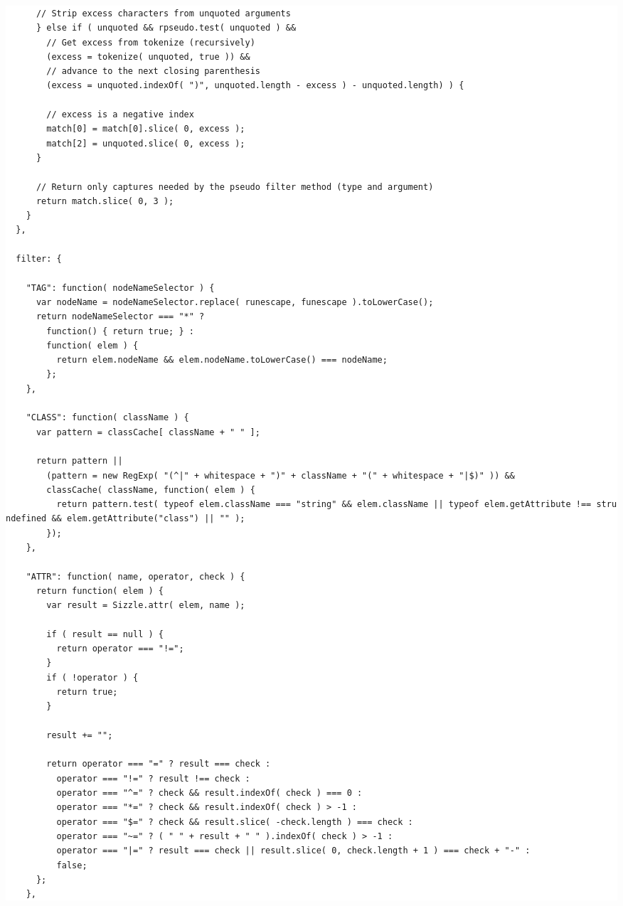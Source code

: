           // Strip excess characters from unquoted arguments
          } else if ( unquoted && rpseudo.test( unquoted ) &&
            // Get excess from tokenize (recursively)
            (excess = tokenize( unquoted, true )) &&
            // advance to the next closing parenthesis
            (excess = unquoted.indexOf( ")", unquoted.length - excess ) - unquoted.length) ) {

            // excess is a negative index
            match[0] = match[0].slice( 0, excess );
            match[2] = unquoted.slice( 0, excess );
          }

          // Return only captures needed by the pseudo filter method (type and argument)
          return match.slice( 0, 3 );
        }
      },

      filter: {

        "TAG": function( nodeNameSelector ) {
          var nodeName = nodeNameSelector.replace( runescape, funescape ).toLowerCase();
          return nodeNameSelector === "*" ?
            function() { return true; } :
            function( elem ) {
              return elem.nodeName && elem.nodeName.toLowerCase() === nodeName;
            };
        },

        "CLASS": function( className ) {
          var pattern = classCache[ className + " " ];

          return pattern ||
            (pattern = new RegExp( "(^|" + whitespace + ")" + className + "(" + whitespace + "|$)" )) &&
            classCache( className, function( elem ) {
              return pattern.test( typeof elem.className === "string" && elem.className || typeof elem.getAttribute !== strundefined && elem.getAttribute("class") || "" );
            });
        },

        "ATTR": function( name, operator, check ) {
          return function( elem ) {
            var result = Sizzle.attr( elem, name );

            if ( result == null ) {
              return operator === "!=";
            }
            if ( !operator ) {
              return true;
            }

            result += "";

            return operator === "=" ? result === check :
              operator === "!=" ? result !== check :
              operator === "^=" ? check && result.indexOf( check ) === 0 :
              operator === "*=" ? check && result.indexOf( check ) > -1 :
              operator === "$=" ? check && result.slice( -check.length ) === check :
              operator === "~=" ? ( " " + result + " " ).indexOf( check ) > -1 :
              operator === "|=" ? result === check || result.slice( 0, check.length + 1 ) === check + "-" :
              false;
          };
        },
